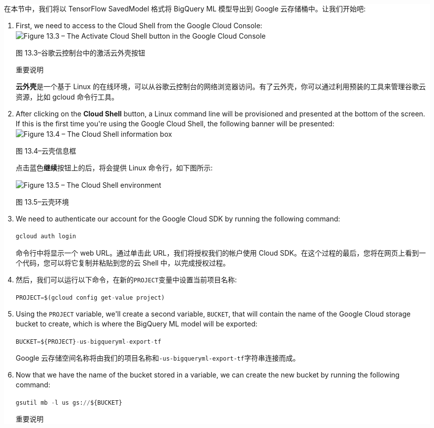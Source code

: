 在本节中，我们将以 TensorFlow SavedModel 格式将 BigQuery ML 模型导出到 Google 云存储桶中。让我们开始吧:

1.  First, we need to access to the Cloud Shell from the Google Cloud Console:![Figure 13.3 – The Activate Cloud Shell button in the Google Cloud Console
    ](img/B16722_13_003.jpg)

    图 13.3–谷歌云控制台中的激活云外壳按钮

    重要说明

    **云外壳**是一个基于 Linux 的在线环境，可以从谷歌云控制台的网络浏览器访问。有了云外壳，你可以通过利用预装的工具来管理谷歌云资源，比如 gcloud 命令行工具。

2.  After clicking on the **Cloud Shell** button, a Linux command line will be provisioned and presented at the bottom of the screen. If this is the first time you're using the Google Cloud Shell, the following banner will be presented:![Figure 13.4 – The Cloud Shell information box
    ](img/B16722_13_004.jpg)

    图 13.4–云壳信息框

    点击蓝色**继续**按钮上的后，将会提供 Linux 命令行，如下图所示:

    ![Figure 13.5 – The Cloud Shell environment
    ](img/B16722_13_005.jpg)

    图 13.5–云壳环境

3.  We need to authenticate our account for the Google Cloud SDK by running the following command:

    ```py
    gcloud auth login
    ```

    命令行中将显示一个 web URL。通过单击此 URL，我们将授权我们的帐户使用 Cloud SDK。在这个过程的最后，您将在网页上看到一个代码，您可以将它复制并粘贴到您的云 Shell 中，以完成授权过程。

4.  然后，我们可以运行以下命令，在新的`PROJECT`变量中设置当前项目名称:

    ```py
    PROJECT=$(gcloud config get-value project)
    ```

5.  Using the `PROJECT` variable, we'll create a second variable, `BUCKET`, that will contain the name of the Google Cloud storage bucket to create, which is where the BigQuery ML model will be exported:

    ```py
    BUCKET=${PROJECT}-us-bigqueryml-export-tf
    ```

    Google 云存储空间名称将由我们的项目名称和`-us-bigqueryml-export-tf`字符串连接而成。

6.  Now that we have the name of the bucket stored in a variable, we can create the new bucket by running the following command:

    ```py
    gsutil mb -l us gs://${BUCKET}
    ```

    重要说明
